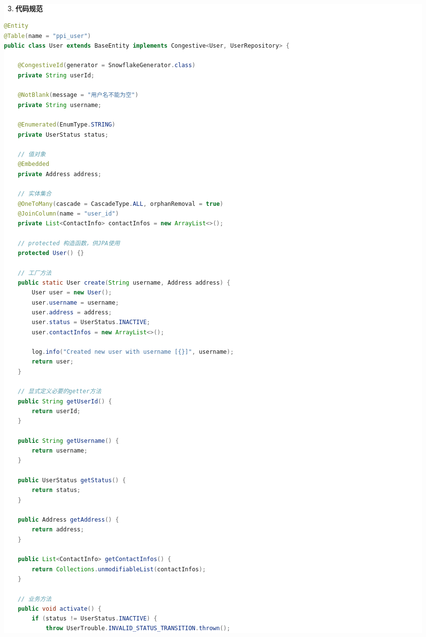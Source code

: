3. **代码规范**
```java
@Entity
@Table(name = "ppi_user")
public class User extends BaseEntity implements Congestive<User, UserRepository> {
    
    @CongestiveId(generator = SnowflakeGenerator.class)
    private String userId;
    
    @NotBlank(message = "用户名不能为空")
    private String username;
    
    @Enumerated(EnumType.STRING)
    private UserStatus status;
    
    // 值对象
    @Embedded
    private Address address;
    
    // 实体集合
    @OneToMany(cascade = CascadeType.ALL, orphanRemoval = true)
    @JoinColumn(name = "user_id")
    private List<ContactInfo> contactInfos = new ArrayList<>();
    
    // protected 构造函数，供JPA使用
    protected User() {}
    
    // 工厂方法
    public static User create(String username, Address address) {
        User user = new User();
        user.username = username;
        user.address = address;
        user.status = UserStatus.INACTIVE;
        user.contactInfos = new ArrayList<>();
        
        log.info("Created new user with username [{}]", username);
        return user;
    }
    
    // 显式定义必要的getter方法
    public String getUserId() {
        return userId;
    }
    
    public String getUsername() {
        return username;
    }
    
    public UserStatus getStatus() {
        return status;
    }
    
    public Address getAddress() {
        return address;
    }
    
    public List<ContactInfo> getContactInfos() {
        return Collections.unmodifiableList(contactInfos);
    }
    
    // 业务方法
    public void activate() {
        if (status != UserStatus.INACTIVE) {
            throw UserTrouble.INVALID_STATUS_TRANSITION.thrown();
```